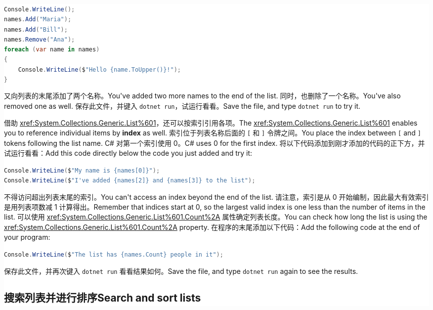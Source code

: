 ```csharp
Console.WriteLine();
names.Add("Maria");
names.Add("Bill");
names.Remove("Ana");
foreach (var name in names)
{
    Console.WriteLine($"Hello {name.ToUpper()}!");
}
```

<span data-ttu-id="8cf77-130">又向列表的末尾添加了两个名称。</span><span class="sxs-lookup"><span data-stu-id="8cf77-130">You've added two more names to the end of the list.</span></span> <span data-ttu-id="8cf77-131">同时，也删除了一个名称。</span><span class="sxs-lookup"><span data-stu-id="8cf77-131">You've also removed one as well.</span></span> <span data-ttu-id="8cf77-132">保存此文件，并键入 `dotnet run`，试运行看看。</span><span class="sxs-lookup"><span data-stu-id="8cf77-132">Save the file, and type `dotnet run` to try it.</span></span>

<span data-ttu-id="8cf77-133">借助 <xref:System.Collections.Generic.List%601>，还可以按索引引用各项。</span><span class="sxs-lookup"><span data-stu-id="8cf77-133">The <xref:System.Collections.Generic.List%601> enables you to reference individual items by **index** as well.</span></span> <span data-ttu-id="8cf77-134">索引位于列表名称后面的 `[` 和 `]` 令牌之间。</span><span class="sxs-lookup"><span data-stu-id="8cf77-134">You place the index between `[` and `]` tokens following the list name.</span></span> <span data-ttu-id="8cf77-135">C# 对第一个索引使用 0。</span><span class="sxs-lookup"><span data-stu-id="8cf77-135">C# uses 0 for the first index.</span></span> <span data-ttu-id="8cf77-136">将以下代码添加到刚才添加的代码的正下方，并试运行看看：</span><span class="sxs-lookup"><span data-stu-id="8cf77-136">Add this code directly below the code you just added and try it:</span></span>

```csharp
Console.WriteLine($"My name is {names[0]}");
Console.WriteLine($"I've added {names[2]} and {names[3]} to the list");
```

<span data-ttu-id="8cf77-137">不得访问超出列表末尾的索引。</span><span class="sxs-lookup"><span data-stu-id="8cf77-137">You can't access an index beyond the end of the list.</span></span> <span data-ttu-id="8cf77-138">请注意，索引是从 0 开始编制，因此最大有效索引是用列表项数减 1 计算得出。</span><span class="sxs-lookup"><span data-stu-id="8cf77-138">Remember that indices start at 0, so the largest valid index is one less than the number of items in the list.</span></span> <span data-ttu-id="8cf77-139">可以使用 <xref:System.Collections.Generic.List%601.Count%2A> 属性确定列表长度。</span><span class="sxs-lookup"><span data-stu-id="8cf77-139">You can check how long the list is using the <xref:System.Collections.Generic.List%601.Count%2A> property.</span></span> <span data-ttu-id="8cf77-140">在程序的末尾添加以下代码：</span><span class="sxs-lookup"><span data-stu-id="8cf77-140">Add the following code at the end of your program:</span></span>

```csharp
Console.WriteLine($"The list has {names.Count} people in it");
 ```

<span data-ttu-id="8cf77-141">保存此文件，并再次键入 `dotnet run` 看看结果如何。</span><span class="sxs-lookup"><span data-stu-id="8cf77-141">Save the file, and type `dotnet run` again to see the results.</span></span>

## <a name="search-and-sort-lists"></a><span data-ttu-id="8cf77-142">搜索列表并进行排序</span><span class="sxs-lookup"><span data-stu-id="8cf77-142">Search and sort lists</span></span>
